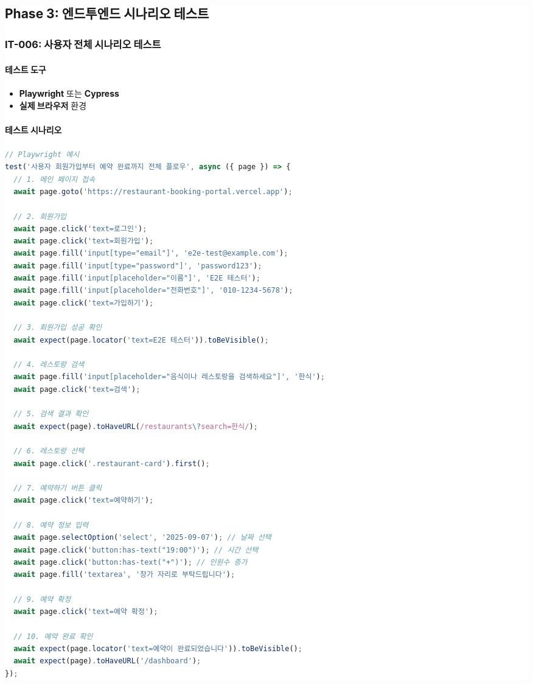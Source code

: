 ## Phase 3: 엔드투엔드 시나리오 테스트

### IT-006: 사용자 전체 시나리오 테스트

#### 테스트 도구
- **Playwright** 또는 **Cypress**
- **실제 브라우저** 환경

#### 테스트 시나리오
```javascript
// Playwright 예시
test('사용자 회원가입부터 예약 완료까지 전체 플로우', async ({ page }) => {
  // 1. 메인 페이지 접속
  await page.goto('https://restaurant-booking-portal.vercel.app');
  
  // 2. 회원가입
  await page.click('text=로그인');
  await page.click('text=회원가입');
  await page.fill('input[type="email"]', 'e2e-test@example.com');
  await page.fill('input[type="password"]', 'password123');
  await page.fill('input[placeholder="이름"]', 'E2E 테스터');
  await page.fill('input[placeholder="전화번호"]', '010-1234-5678');
  await page.click('text=가입하기');
  
  // 3. 회원가입 성공 확인
  await expect(page.locator('text=E2E 테스터')).toBeVisible();
  
  // 4. 레스토랑 검색
  await page.fill('input[placeholder="음식이나 레스토랑을 검색하세요"]', '한식');
  await page.click('text=검색');
  
  // 5. 검색 결과 확인
  await expect(page).toHaveURL(/restaurants\?search=한식/);
  
  // 6. 레스토랑 선택
  await page.click('.restaurant-card').first();
  
  // 7. 예약하기 버튼 클릭
  await page.click('text=예약하기');
  
  // 8. 예약 정보 입력
  await page.selectOption('select', '2025-09-07'); // 날짜 선택
  await page.click('button:has-text("19:00")'); // 시간 선택
  await page.click('button:has-text("+")'); // 인원수 증가
  await page.fill('textarea', '창가 자리로 부탁드립니다');
  
  // 9. 예약 확정
  await page.click('text=예약 확정');
  
  // 10. 예약 완료 확인
  await expect(page.locator('text=예약이 완료되었습니다')).toBeVisible();
  await expect(page).toHaveURL('/dashboard');
});
```
